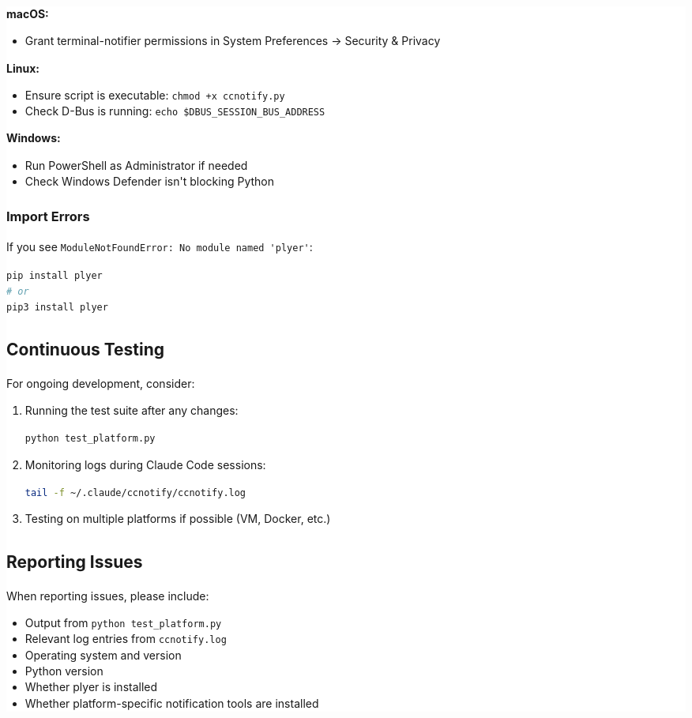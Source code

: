 **macOS:**

- Grant terminal-notifier permissions in System Preferences → Security & Privacy

**Linux:**

- Ensure script is executable: `chmod +x ccnotify.py`
- Check D-Bus is running: `echo $DBUS_SESSION_BUS_ADDRESS`

**Windows:**

- Run PowerShell as Administrator if needed
- Check Windows Defender isn't blocking Python

### Import Errors

If you see `ModuleNotFoundError: No module named 'plyer'`:

```bash
pip install plyer
# or
pip3 install plyer
```

## Continuous Testing

For ongoing development, consider:

1. Running the test suite after any changes:

   ```bash
   python test_platform.py
   ```

2. Monitoring logs during Claude Code sessions:

   ```bash
   tail -f ~/.claude/ccnotify/ccnotify.log
   ```

3. Testing on multiple platforms if possible (VM, Docker, etc.)

## Reporting Issues

When reporting issues, please include:

- Output from `python test_platform.py`
- Relevant log entries from `ccnotify.log`
- Operating system and version
- Python version
- Whether plyer is installed
- Whether platform-specific notification tools are installed
